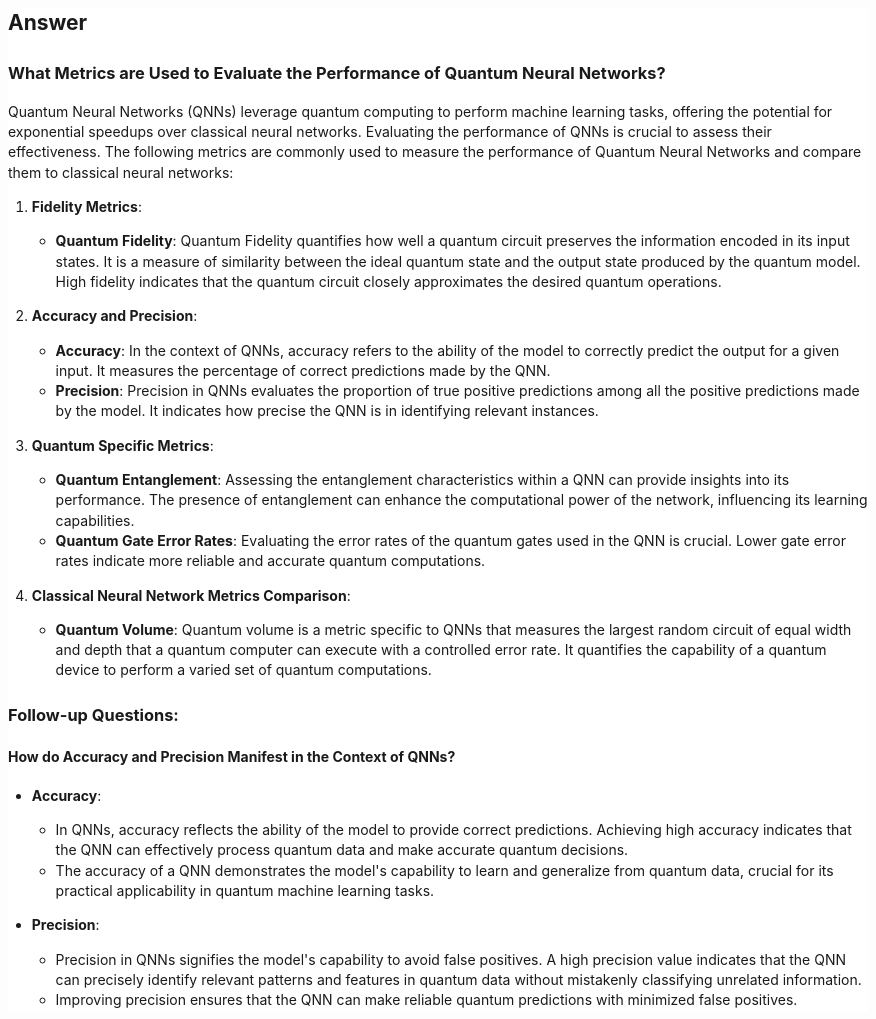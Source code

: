 ## Answer

### What Metrics are Used to Evaluate the Performance of Quantum Neural Networks?

Quantum Neural Networks (QNNs) leverage quantum computing to perform machine learning tasks, offering the potential for exponential speedups over classical neural networks. Evaluating the performance of QNNs is crucial to assess their effectiveness. The following metrics are commonly used to measure the performance of Quantum Neural Networks and compare them to classical neural networks:

1. **Fidelity Metrics**:
   - **Quantum Fidelity**: Quantum Fidelity quantifies how well a quantum circuit preserves the information encoded in its input states. It is a measure of similarity between the ideal quantum state and the output state produced by the quantum model. High fidelity indicates that the quantum circuit closely approximates the desired quantum operations.

2. **Accuracy and Precision**:
   - **Accuracy**: In the context of QNNs, accuracy refers to the ability of the model to correctly predict the output for a given input. It measures the percentage of correct predictions made by the QNN.
   - **Precision**: Precision in QNNs evaluates the proportion of true positive predictions among all the positive predictions made by the model. It indicates how precise the QNN is in identifying relevant instances.

3. **Quantum Specific Metrics**:
   - **Quantum Entanglement**: Assessing the entanglement characteristics within a QNN can provide insights into its performance. The presence of entanglement can enhance the computational power of the network, influencing its learning capabilities.
   - **Quantum Gate Error Rates**: Evaluating the error rates of the quantum gates used in the QNN is crucial. Lower gate error rates indicate more reliable and accurate quantum computations.

4. **Classical Neural Network Metrics Comparison**:
   - **Quantum Volume**: Quantum volume is a metric specific to QNNs that measures the largest random circuit of equal width and depth that a quantum computer can execute with a controlled error rate. It quantifies the capability of a quantum device to perform a varied set of quantum computations.
  
### Follow-up Questions:

#### How do Accuracy and Precision Manifest in the Context of QNNs?

- **Accuracy**: 
  - In QNNs, accuracy reflects the ability of the model to provide correct predictions. Achieving high accuracy indicates that the QNN can effectively process quantum data and make accurate quantum decisions.
  - The accuracy of a QNN demonstrates the model's capability to learn and generalize from quantum data, crucial for its practical applicability in quantum machine learning tasks.

- **Precision**:
  - Precision in QNNs signifies the model's capability to avoid false positives. A high precision value indicates that the QNN can precisely identify relevant patterns and features in quantum data without mistakenly classifying unrelated information.
  - Improving precision ensures that the QNN can make reliable quantum predictions with minimized false positives.
